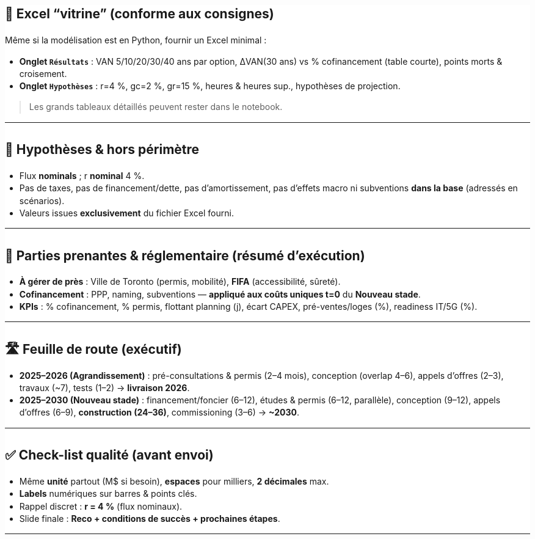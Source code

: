
## 🧾 Excel “vitrine” (conforme aux consignes)

Même si la modélisation est en Python, fournir un Excel minimal :

* **Onglet `Résultats`** : VAN 5/10/20/30/40 ans par option, ΔVAN(30 ans) vs % cofinancement (table courte), points morts & croisement.
* **Onglet `Hypothèses`** : r=4 %, gc=2 %, gr=15 %, heures & heures sup., hypothèses de projection.

> Les grands tableaux détaillés peuvent rester dans le notebook.

---

## 🧱 Hypothèses & hors périmètre

* Flux **nominals** ; r **nominal** 4 %.
* Pas de taxes, pas de financement/dette, pas d’amortissement, pas d’effets macro ni subventions **dans la base** (adressés en scénarios).
* Valeurs issues **exclusivement** du fichier Excel fourni.

---

## 👥 Parties prenantes & réglementaire (résumé d’exécution)

* **À gérer de près** : Ville de Toronto (permis, mobilité), **FIFA** (accessibilité, sûreté).
* **Cofinancement** : PPP, naming, subventions — **appliqué aux coûts uniques t=0** du **Nouveau stade**.
* **KPIs** : % cofinancement, % permis, flottant planning (j), écart CAPEX, pré-ventes/loges (%), readiness IT/5G (%).

---

## 🛣️ Feuille de route (exécutif)

* **2025–2026 (Agrandissement)** : pré-consultations & permis (2–4 mois), conception (overlap 4–6), appels d’offres (2–3), travaux (~7), tests (1–2) → **livraison 2026**.
* **2025–2030 (Nouveau stade)** : financement/foncier (6–12), études & permis (6–12, parallèle), conception (9–12), appels d’offres (6–9), **construction (24–36)**, commissioning (3–6) → **~2030**.

---

## ✅ Check-list qualité (avant envoi)

* Même **unité** partout (M$ si besoin), **espaces** pour milliers, **2 décimales** max.
* **Labels** numériques sur barres & points clés.
* Rappel discret : **r = 4 %** (flux nominaux).
* Slide finale : **Reco + conditions de succès + prochaines étapes**.

---
